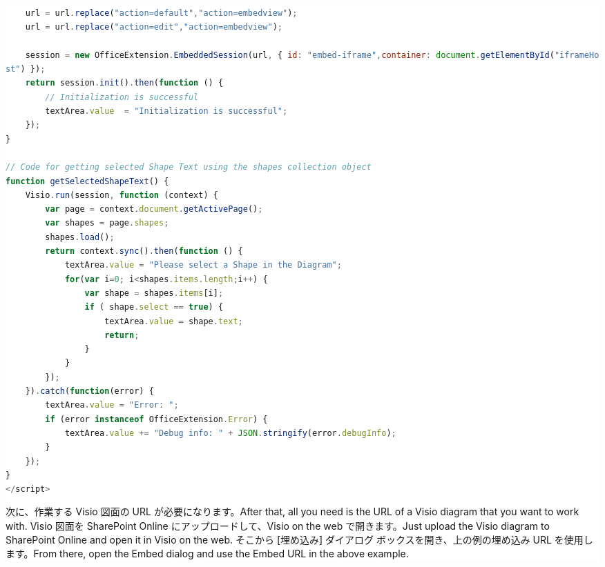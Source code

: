 ```js
    url = url.replace("action=default","action=embedview");
    url = url.replace("action=edit","action=embedview");
  
    session = new OfficeExtension.EmbeddedSession(url, { id: "embed-iframe",container: document.getElementById("iframeHost") });
    return session.init().then(function () {
        // Initialization is successful
        textArea.value  = "Initialization is successful";
    });
}

// Code for getting selected Shape Text using the shapes collection object
function getSelectedShapeText() {
    Visio.run(session, function (context) {
        var page = context.document.getActivePage();
        var shapes = page.shapes;
        shapes.load();
        return context.sync().then(function () {
            textArea.value = "Please select a Shape in the Diagram";
            for(var i=0; i<shapes.items.length;i++) {
                var shape = shapes.items[i];
                if ( shape.select == true) {
                    textArea.value = shape.text;
                    return;
                }
            }
        });
    }).catch(function(error) {
        textArea.value = "Error: ";
        if (error instanceof OfficeExtension.Error) {
            textArea.value += "Debug info: " + JSON.stringify(error.debugInfo);
        }
    });
}
</script>
```

<span data-ttu-id="27d9a-179">次に、作業する Visio 図面の URL が必要になります。</span><span class="sxs-lookup"><span data-stu-id="27d9a-179">After that, all you need is the URL of a Visio diagram that you want to work with.</span></span> <span data-ttu-id="27d9a-180">Visio 図面を SharePoint Online にアップロードして、Visio on the web で開きます。</span><span class="sxs-lookup"><span data-stu-id="27d9a-180">Just upload the Visio diagram to SharePoint Online and open it in Visio on the web.</span></span> <span data-ttu-id="27d9a-181">そこから [埋め込み] ダイアログ ボックスを開き、上の例の埋め込み URL を使用します。</span><span class="sxs-lookup"><span data-stu-id="27d9a-181">From there, open the Embed dialog and use the Embed URL in the above example.</span></span>
